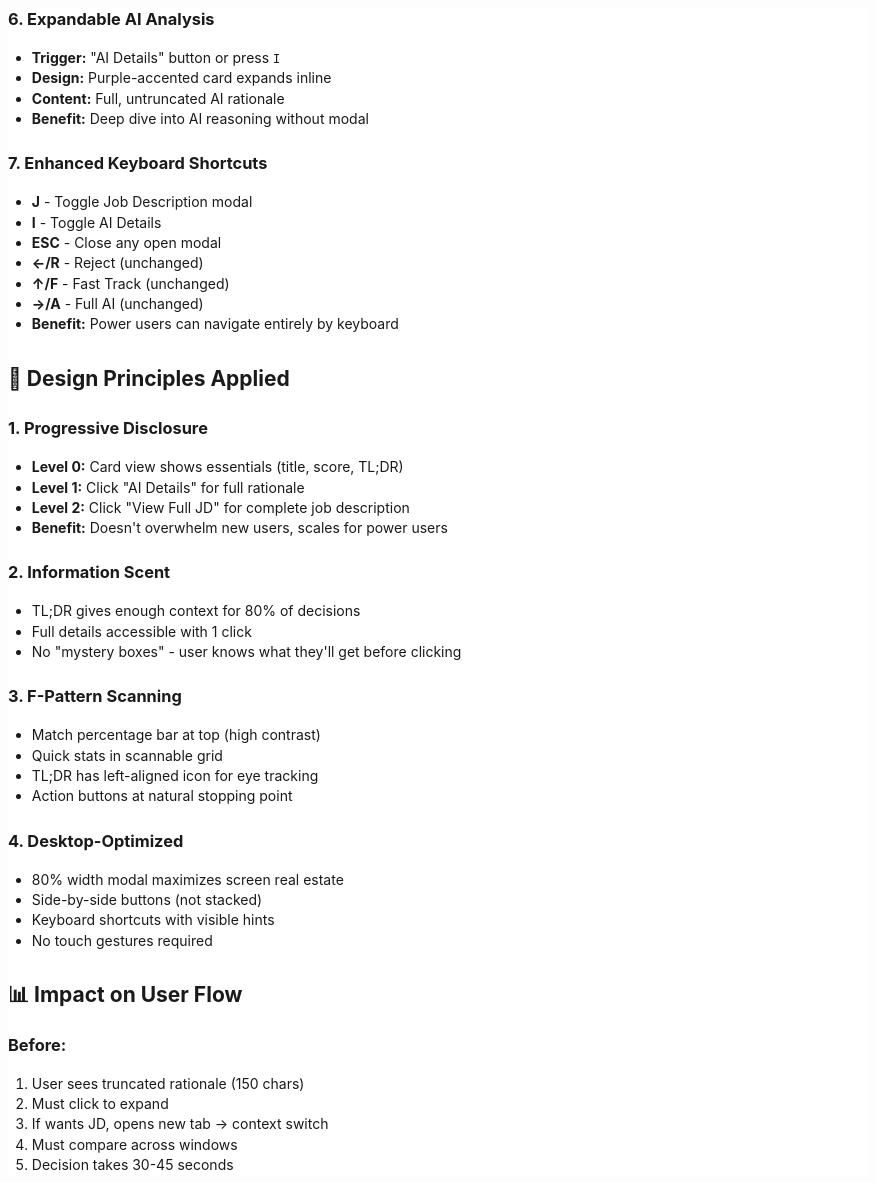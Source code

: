 ### **6. Expandable AI Analysis**
- **Trigger:** "AI Details" button or press `I`
- **Design:** Purple-accented card expands inline
- **Content:** Full, untruncated AI rationale
- **Benefit:** Deep dive into AI reasoning without modal

### **7. Enhanced Keyboard Shortcuts**
- **J** - Toggle Job Description modal
- **I** - Toggle AI Details
- **ESC** - Close any open modal
- **←/R** - Reject (unchanged)
- **↑/F** - Fast Track (unchanged)
- **→/A** - Full AI (unchanged)
- **Benefit:** Power users can navigate entirely by keyboard

## 🎨 **Design Principles Applied**

### **1. Progressive Disclosure**
- **Level 0:** Card view shows essentials (title, score, TL;DR)
- **Level 1:** Click "AI Details" for full rationale
- **Level 2:** Click "View Full JD" for complete job description
- **Benefit:** Doesn't overwhelm new users, scales for power users

### **2. Information Scent**
- TL;DR gives enough context for 80% of decisions
- Full details accessible with 1 click
- No "mystery boxes" - user knows what they'll get before clicking

### **3. F-Pattern Scanning**
- Match percentage bar at top (high contrast)
- Quick stats in scannable grid
- TL;DR has left-aligned icon for eye tracking
- Action buttons at natural stopping point

### **4. Desktop-Optimized**
- 80% width modal maximizes screen real estate
- Side-by-side buttons (not stacked)
- Keyboard shortcuts with visible hints
- No touch gestures required

## 📊 **Impact on User Flow**

### **Before:**
1. User sees truncated rationale (150 chars)
2. Must click to expand
3. If wants JD, opens new tab → context switch
4. Must compare across windows
5. Decision takes 30-45 seconds
